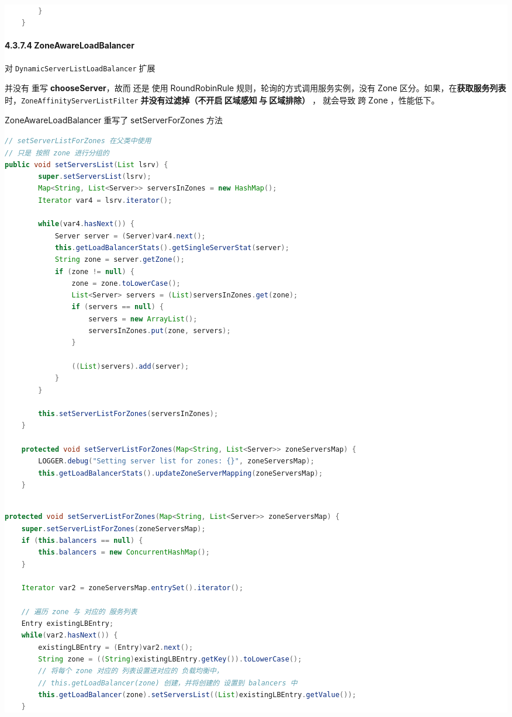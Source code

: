 ```java
        }
    }
```

#### 4.3.7.4 ZoneAwareLoadBalancer

对 `DynamicServerListLoadBalancer` 扩展

并没有 重写 **chooseServer**，故而 还是 使用 RoundRobinRule 规则，轮询的方式调用服务实例，没有 Zone 区分。如果，在**获取服务列表**时，`ZoneAffinityServerListFilter`  **并没有过滤掉（不开启 区域感知 与 区域排除）** ， 就会导致 跨 Zone ，性能低下。  

ZoneAwareLoadBalancer 重写了 setServerForZones 方法 

```java
// setServerListForZones 在父类中使用
// 只是 按照 zone 进行分组的
public void setServersList(List lsrv) {
        super.setServersList(lsrv);
        Map<String, List<Server>> serversInZones = new HashMap();
        Iterator var4 = lsrv.iterator();

        while(var4.hasNext()) {
            Server server = (Server)var4.next();
            this.getLoadBalancerStats().getSingleServerStat(server);
            String zone = server.getZone();
            if (zone != null) {
                zone = zone.toLowerCase();
                List<Server> servers = (List)serversInZones.get(zone);
                if (servers == null) {
                    servers = new ArrayList();
                    serversInZones.put(zone, servers);
                }

                ((List)servers).add(server);
            }
        }

        this.setServerListForZones(serversInZones);
    }

    protected void setServerListForZones(Map<String, List<Server>> zoneServersMap) {
        LOGGER.debug("Setting server list for zones: {}", zoneServersMap);
        this.getLoadBalancerStats().updateZoneServerMapping(zoneServersMap);
    }
```

```java

protected void setServerListForZones(Map<String, List<Server>> zoneServersMap) {
    super.setServerListForZones(zoneServersMap);
    if (this.balancers == null) {
        this.balancers = new ConcurrentHashMap();
    }

    Iterator var2 = zoneServersMap.entrySet().iterator();

    // 遍历 zone 与 对应的 服务列表
    Entry existingLBEntry;
    while(var2.hasNext()) {
        existingLBEntry = (Entry)var2.next();
        String zone = ((String)existingLBEntry.getKey()).toLowerCase();
        // 将每个 zone 对应的 列表设置进对应的 负载均衡中，
        // this.getLoadBalancer(zone) 创建，并将创建的 设置到 balancers 中
        this.getLoadBalancer(zone).setServersList((List)existingLBEntry.getValue());
    }

```